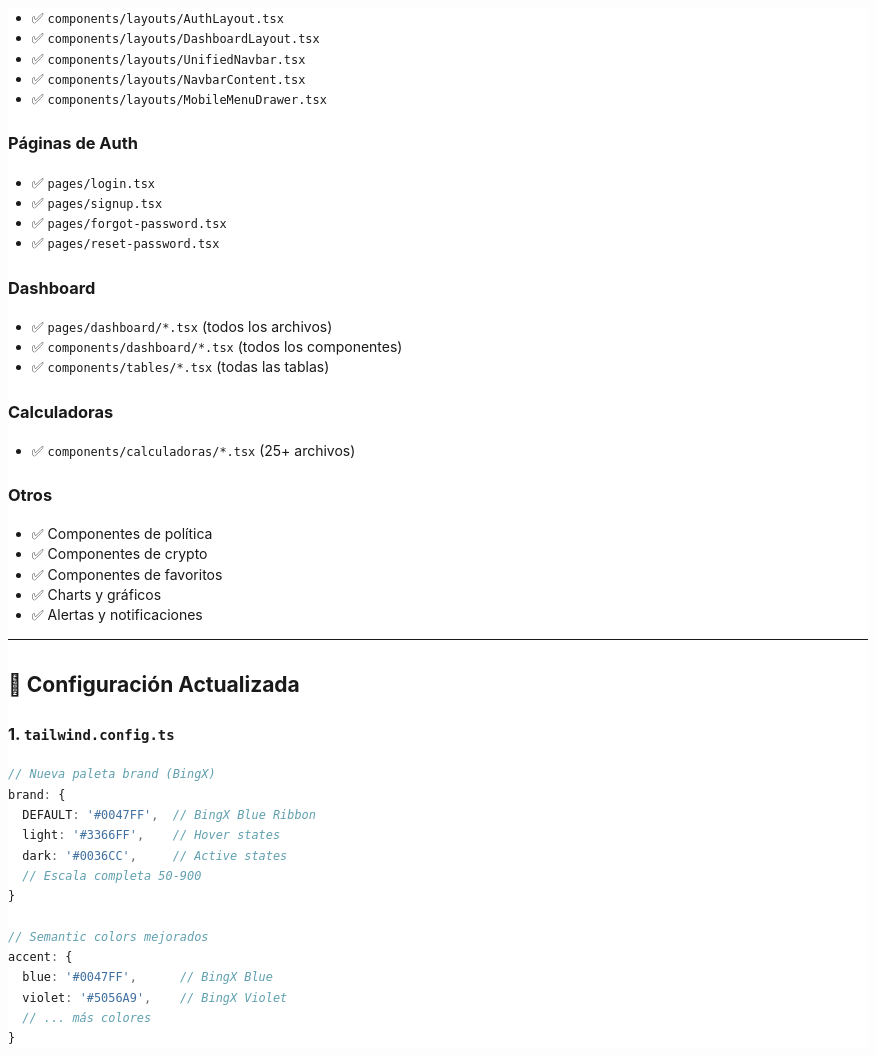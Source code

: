 - ✅ `components/layouts/AuthLayout.tsx`
- ✅ `components/layouts/DashboardLayout.tsx`
- ✅ `components/layouts/UnifiedNavbar.tsx`
- ✅ `components/layouts/NavbarContent.tsx`
- ✅ `components/layouts/MobileMenuDrawer.tsx`

### Páginas de Auth

- ✅ `pages/login.tsx`
- ✅ `pages/signup.tsx`
- ✅ `pages/forgot-password.tsx`
- ✅ `pages/reset-password.tsx`

### Dashboard

- ✅ `pages/dashboard/*.tsx` (todos los archivos)
- ✅ `components/dashboard/*.tsx` (todos los componentes)
- ✅ `components/tables/*.tsx` (todas las tablas)

### Calculadoras

- ✅ `components/calculadoras/*.tsx` (25+ archivos)

### Otros

- ✅ Componentes de política
- ✅ Componentes de crypto
- ✅ Componentes de favoritos
- ✅ Charts y gráficos
- ✅ Alertas y notificaciones

---

## 🔧 Configuración Actualizada

### 1. `tailwind.config.ts`

```typescript
// Nueva paleta brand (BingX)
brand: {
  DEFAULT: '#0047FF',  // BingX Blue Ribbon
  light: '#3366FF',    // Hover states
  dark: '#0036CC',     // Active states
  // Escala completa 50-900
}

// Semantic colors mejorados
accent: {
  blue: '#0047FF',      // BingX Blue
  violet: '#5056A9',    // BingX Violet
  // ... más colores
}
```
